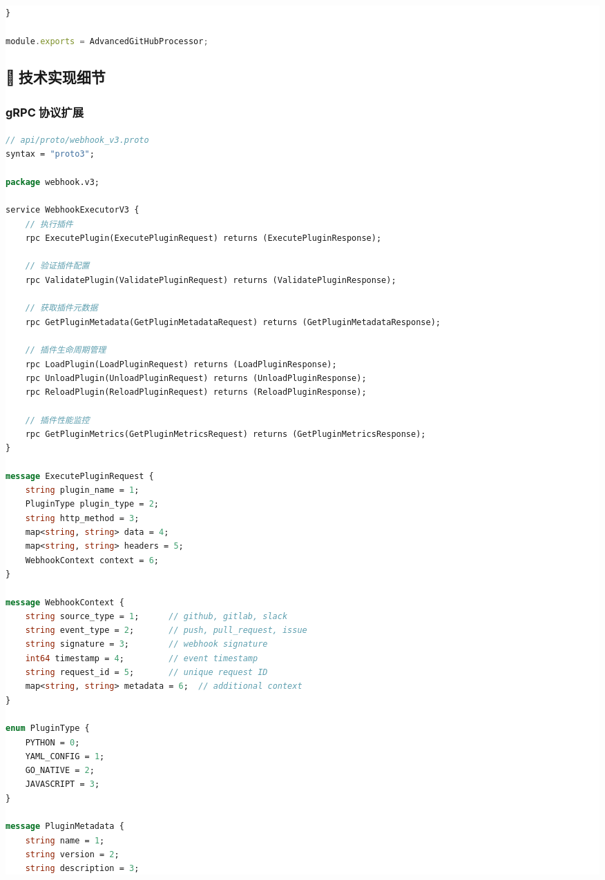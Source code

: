 ```javascript
}

module.exports = AdvancedGitHubProcessor;
```

## 🔧 技术实现细节

### gRPC 协议扩展

```protobuf
// api/proto/webhook_v3.proto
syntax = "proto3";

package webhook.v3;

service WebhookExecutorV3 {
    // 执行插件
    rpc ExecutePlugin(ExecutePluginRequest) returns (ExecutePluginResponse);

    // 验证插件配置
    rpc ValidatePlugin(ValidatePluginRequest) returns (ValidatePluginResponse);

    // 获取插件元数据
    rpc GetPluginMetadata(GetPluginMetadataRequest) returns (GetPluginMetadataResponse);

    // 插件生命周期管理
    rpc LoadPlugin(LoadPluginRequest) returns (LoadPluginResponse);
    rpc UnloadPlugin(UnloadPluginRequest) returns (UnloadPluginResponse);
    rpc ReloadPlugin(ReloadPluginRequest) returns (ReloadPluginResponse);

    // 插件性能监控
    rpc GetPluginMetrics(GetPluginMetricsRequest) returns (GetPluginMetricsResponse);
}

message ExecutePluginRequest {
    string plugin_name = 1;
    PluginType plugin_type = 2;
    string http_method = 3;
    map<string, string> data = 4;
    map<string, string> headers = 5;
    WebhookContext context = 6;
}

message WebhookContext {
    string source_type = 1;      // github, gitlab, slack
    string event_type = 2;       // push, pull_request, issue
    string signature = 3;        // webhook signature
    int64 timestamp = 4;         // event timestamp
    string request_id = 5;       // unique request ID
    map<string, string> metadata = 6;  // additional context
}

enum PluginType {
    PYTHON = 0;
    YAML_CONFIG = 1;
    GO_NATIVE = 2;
    JAVASCRIPT = 3;
}

message PluginMetadata {
    string name = 1;
    string version = 2;
    string description = 3;
```